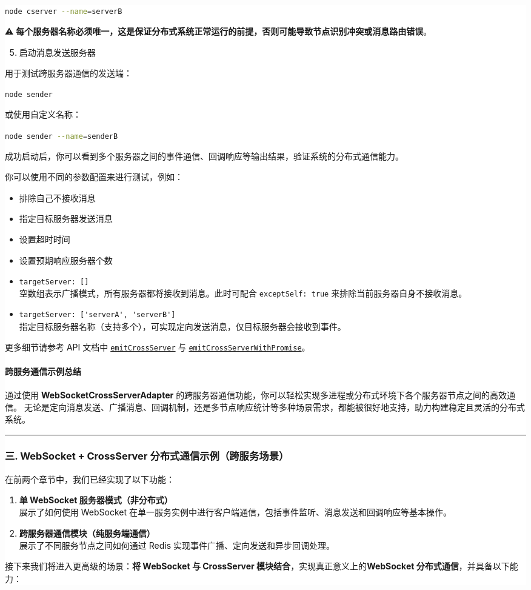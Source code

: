 ```bash
node cserver --name=serverB

```
⚠️ **每个服务器名称必须唯一，这是保证分布式系统正常运行的前提，否则可能导致节点识别冲突或消息路由错误**。

5. 启动消息发送服务器

用于测试跨服务器通信的发送端：

```bash
node sender 

```
或使用自定义名称：

```bash
node sender --name=senderB

```

成功启动后，你可以看到多个服务器之间的事件通信、回调响应等输出结果，验证系统的分布式通信能力。

你可以使用不同的参数配置来进行测试，例如：

- 排除自己不接收消息
- 指定目标服务器发送消息
- 设置超时时间
- 设置预期响应服务器个数

- `targetServer: []`  
  空数组表示广播模式，所有服务器都将接收到消息。此时可配合 `exceptSelf: true` 来排除当前服务器自身不接收消息。

- `targetServer: ['serverA', 'serverB']`  
  指定目标服务器名称（支持多个），可实现定向发送消息，仅目标服务器会接收到事件。

更多细节请参考 API 文档中
[`emitCrossServer`](./api.zh-CN.md#emitcrossserverevent-message-callback-options) 与
[`emitCrossServerWithPromise`](./api.zh-CN.md#emitcrossserverwithpromiseevent-message-options)。


#### 跨服务通信示例总结 

通过使用 **WebSocketCrossServerAdapter** 的跨服务器通信功能，你可以轻松实现多进程或分布式环境下各个服务器节点之间的高效通信。
无论是定向消息发送、广播消息、回调机制，还是多节点响应统计等多种场景需求，都能被很好地支持，助力构建稳定且灵活的分布式系统。

---

### 三. WebSocket + CrossServer 分布式通信示例（跨服务场景）

在前两个章节中，我们已经实现了以下功能：

1. **单 WebSocket 服务器模式（非分布式）**  
   展示了如何使用 WebSocket 在单一服务实例中进行客户端通信，包括事件监听、消息发送和回调响应等基本操作。

2. **跨服务器通信模块（纯服务端通信）**  
   展示了不同服务节点之间如何通过 Redis 实现事件广播、定向发送和异步回调处理。

接下来我们将进入更高级的场景：**将 WebSocket 与 CrossServer 模块结合**，实现真正意义上的**WebSocket 分布式通信**，并具备以下能力：
